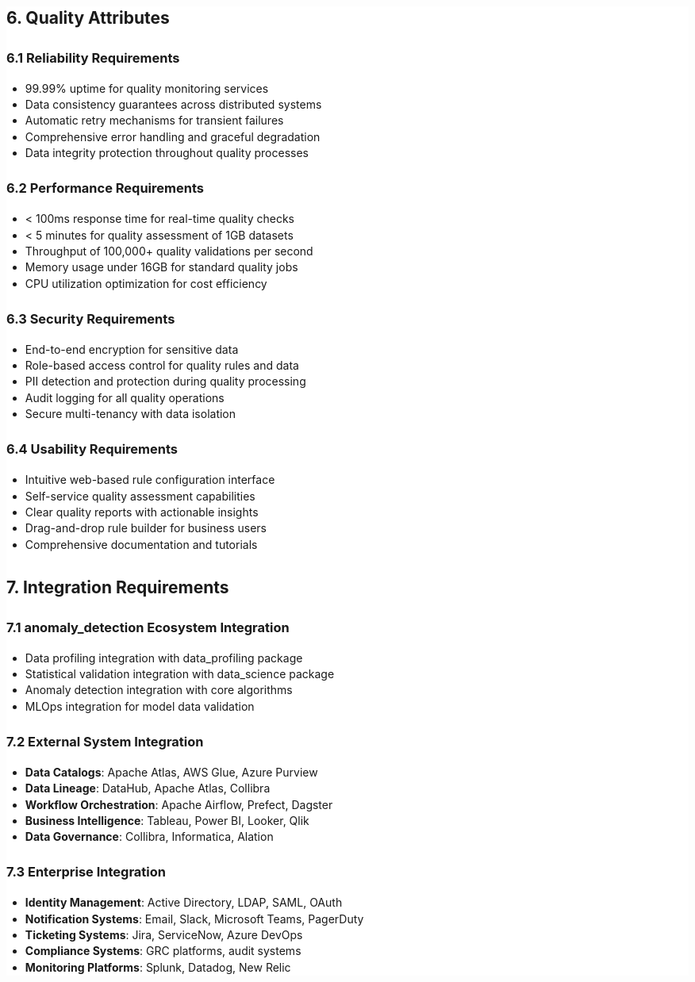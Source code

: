 ## 6. Quality Attributes

### 6.1 Reliability Requirements
- 99.99% uptime for quality monitoring services
- Data consistency guarantees across distributed systems
- Automatic retry mechanisms for transient failures
- Comprehensive error handling and graceful degradation
- Data integrity protection throughout quality processes

### 6.2 Performance Requirements
- < 100ms response time for real-time quality checks
- < 5 minutes for quality assessment of 1GB datasets
- Throughput of 100,000+ quality validations per second
- Memory usage under 16GB for standard quality jobs
- CPU utilization optimization for cost efficiency

### 6.3 Security Requirements
- End-to-end encryption for sensitive data
- Role-based access control for quality rules and data
- PII detection and protection during quality processing
- Audit logging for all quality operations
- Secure multi-tenancy with data isolation

### 6.4 Usability Requirements
- Intuitive web-based rule configuration interface
- Self-service quality assessment capabilities
- Clear quality reports with actionable insights
- Drag-and-drop rule builder for business users
- Comprehensive documentation and tutorials

## 7. Integration Requirements

### 7.1 anomaly_detection Ecosystem Integration
- Data profiling integration with data_profiling package
- Statistical validation integration with data_science package
- Anomaly detection integration with core algorithms
- MLOps integration for model data validation

### 7.2 External System Integration
- **Data Catalogs**: Apache Atlas, AWS Glue, Azure Purview
- **Data Lineage**: DataHub, Apache Atlas, Collibra
- **Workflow Orchestration**: Apache Airflow, Prefect, Dagster
- **Business Intelligence**: Tableau, Power BI, Looker, Qlik
- **Data Governance**: Collibra, Informatica, Alation

### 7.3 Enterprise Integration
- **Identity Management**: Active Directory, LDAP, SAML, OAuth
- **Notification Systems**: Email, Slack, Microsoft Teams, PagerDuty
- **Ticketing Systems**: Jira, ServiceNow, Azure DevOps
- **Compliance Systems**: GRC platforms, audit systems
- **Monitoring Platforms**: Splunk, Datadog, New Relic
